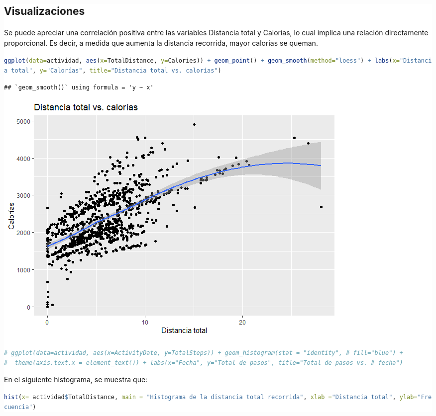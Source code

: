 ## Visualizaciones

Se puede apreciar una correlación positiva entre las variables Distancia
total y Calorías, lo cual implica una relación directamente
proporcional. Es decir, a medida que aumenta la distancia recorrida,
mayor calorías se queman.

``` r
ggplot(data=actividad, aes(x=TotalDistance, y=Calories)) + geom_point() + geom_smooth(method="loess") + labs(x="Distancia total", y="Calorías", title="Distancia total vs. calorías")
```

    ## `geom_smooth()` using formula = 'y ~ x'

![](Caso-de-estudio-BellaBeat_files/figure-gfm/unnamed-chunk-12-1.png)

``` r
# ggplot(data=actividad, aes(x=ActivityDate, y=TotalSteps)) + geom_histogram(stat = "identity", # fill="blue") +
#  theme(axis.text.x = element_text()) + labs(x="Fecha", y="Total de pasos", title="Total de pasos vs. # fecha")
```

En el siguiente histograma, se muestra que:

``` r
hist(x= actividad$TotalDistance, main = "Histograma de la distancia total recorrida", xlab ="Distancia total", ylab="Frecuencia")
```
